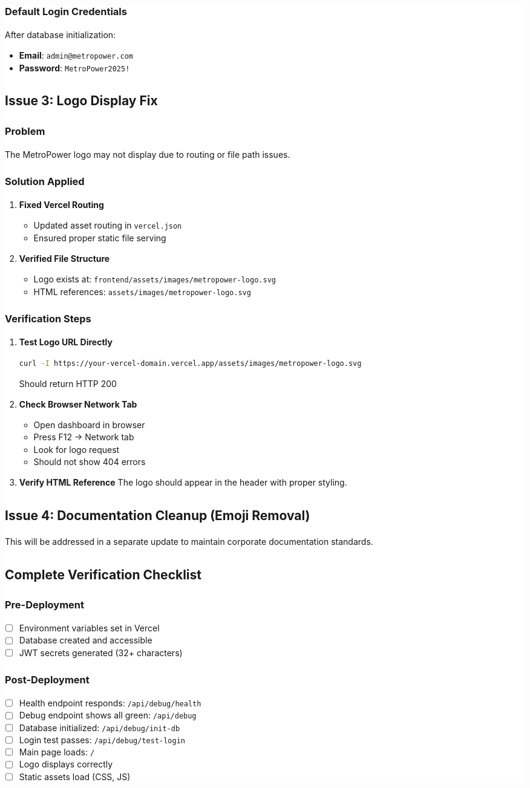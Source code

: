 ### Default Login Credentials
After database initialization:
- **Email**: `admin@metropower.com`
- **Password**: `MetroPower2025!`

## Issue 3: Logo Display Fix

### Problem
The MetroPower logo may not display due to routing or file path issues.

### Solution Applied
1. **Fixed Vercel Routing**
   - Updated asset routing in `vercel.json`
   - Ensured proper static file serving

2. **Verified File Structure**
   - Logo exists at: `frontend/assets/images/metropower-logo.svg`
   - HTML references: `assets/images/metropower-logo.svg`

### Verification Steps
1. **Test Logo URL Directly**
   ```bash
   curl -I https://your-vercel-domain.vercel.app/assets/images/metropower-logo.svg
   ```
   Should return HTTP 200

2. **Check Browser Network Tab**
   - Open dashboard in browser
   - Press F12 → Network tab
   - Look for logo request
   - Should not show 404 errors

3. **Verify HTML Reference**
   The logo should appear in the header with proper styling.

## Issue 4: Documentation Cleanup (Emoji Removal)

This will be addressed in a separate update to maintain corporate documentation standards.

## Complete Verification Checklist

### Pre-Deployment
- [ ] Environment variables set in Vercel
- [ ] Database created and accessible
- [ ] JWT secrets generated (32+ characters)

### Post-Deployment
- [ ] Health endpoint responds: `/api/debug/health`
- [ ] Debug endpoint shows all green: `/api/debug`
- [ ] Database initialized: `/api/debug/init-db`
- [ ] Login test passes: `/api/debug/test-login`
- [ ] Main page loads: `/`
- [ ] Logo displays correctly
- [ ] Static assets load (CSS, JS)
